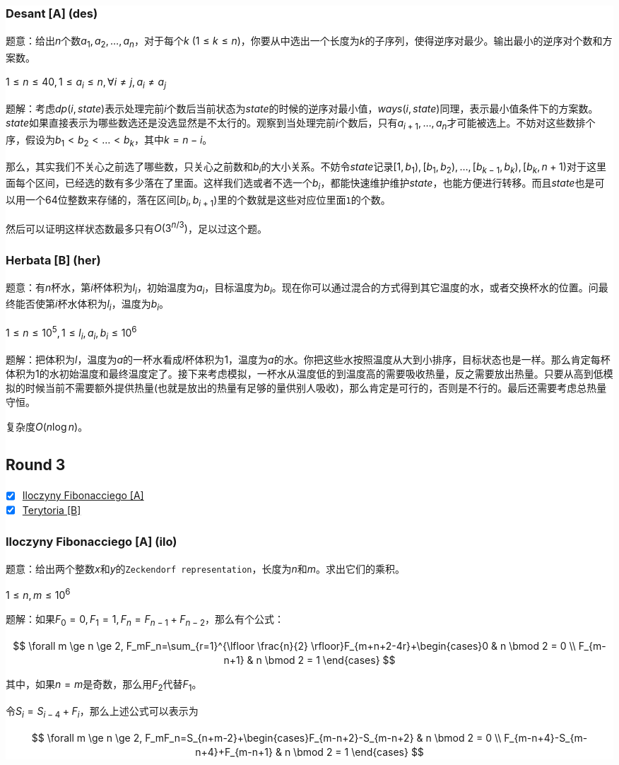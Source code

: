 ### Desant [A] (des)

题意：给出$n$个数$a_1,a_2,\dots,a_n$，对于每个$k$ ($1 \le k \le n$)，你要从中选出一个长度为$k$的子序列，使得逆序对最少。输出最小的逆序对个数和方案数。

$1 \le n \le 40, 1 \le a_i \le n, \forall i \ne j, a_i \ne a_j$

题解：考虑$dp(i, state)$表示处理完前$i$个数后当前状态为$state$的时候的逆序对最小值，$ways(i,state)$同理，表示最小值条件下的方案数。$state$如果直接表示为哪些数选还是没选显然是不太行的。观察到当处理完前$i$个数后，只有$a_{i+1},\dots,a_n$才可能被选上。不妨对这些数排个序，假设为$b_1 < b_2 < \dots < b_k$，其中$k=n-i$。

那么，其实我们不关心之前选了哪些数，只关心之前数和$b_i$的大小关系。不妨令$state$记录$[1,b_1),[b_1,b_2),\dots,[b_{k-1}, b_k),[b_k,n+1)$对于这里面每个区间，已经选的数有多少落在了里面。这样我们选或者不选一个$b_i$，都能快速维护维护$state$，也能方便进行转移。而且$state$也是可以用一个$64$位整数来存储的，落在区间$[b_i,b_{i+1})$里的个数就是这些对应位里面`1`的个数。

然后可以证明这样状态数最多只有$O(3^{n/3})$，足以过这个题。

### Herbata [B] (her)

题意：有$n$杯水，第$i$杯体积为$l_i$，初始温度为$a_i$，目标温度为$b_i$。现在你可以通过混合的方式得到其它温度的水，或者交换杯水的位置。问最终能否使第$i$杯水体积为$l_i$，温度为$b_i$。

$1 \le n \le 10^5, 1 \le l_i, a_i, b_i \le 10^6$

题解：把体积为$l$，温度为$a$的一杯水看成$l$杯体积为$1$，温度为$a$的水。你把这些水按照温度从大到小排序，目标状态也是一样。那么肯定每杯体积为$1$的水初始温度和最终温度定了。接下来考虑模拟，一杯水从温度低的到温度高的需要吸收热量，反之需要放出热量。只要从高到低模拟的时候当前不需要额外提供热量(也就是放出的热量有足够的量供别人吸收)，那么肯定是可行的，否则是不行的。最后还需要考虑总热量守恒。

复杂度$O(n \log n)$。

## Round 3

+ [x] [Iloczyny Fibonacciego [A]](https://szkopul.edu.pl/problemset/problem/fDlfC1tbgkoQqZwRttPCrtbC/site/)
+ [x] [Terytoria [B]](https://szkopul.edu.pl/problemset/problem/878FUlUJlKkqQKqvSGLTxKgA/site/)

### Iloczyny Fibonacciego [A] (ilo)

题意：给出两个整数$x$和$y$的`Zeckendorf representation`，长度为$n$和$m$。求出它们的乘积。

$1 \le n, m \le 10^6$

题解：如果$F_0=0,F_1=1,F_n=F_{n-1}+F_{n-2}$，那么有个公式：

$$
\forall m \ge n \ge 2, F_mF_n=\sum_{r=1}^{\lfloor \frac{n}{2} \rfloor}F_{m+n+2-4r}+\begin{cases}0 & n \bmod 2 = 0 \\ F_{m-n+1} & n \bmod 2 = 1 \end{cases}
$$

其中，如果$n=m$是奇数，那么用$F_2$代替$F_1$。

令$S_i=S_{i-4}+F_i$，那么上述公式可以表示为

$$
\forall m \ge n \ge 2, F_mF_n=S_{n+m-2}+\begin{cases}F_{m-n+2}-S_{m-n+2} & n \bmod 2 = 0 \\ F_{m-n+4}-S_{m-n+4}+F_{m-n+1} & n \bmod 2 = 1 \end{cases}
$$

